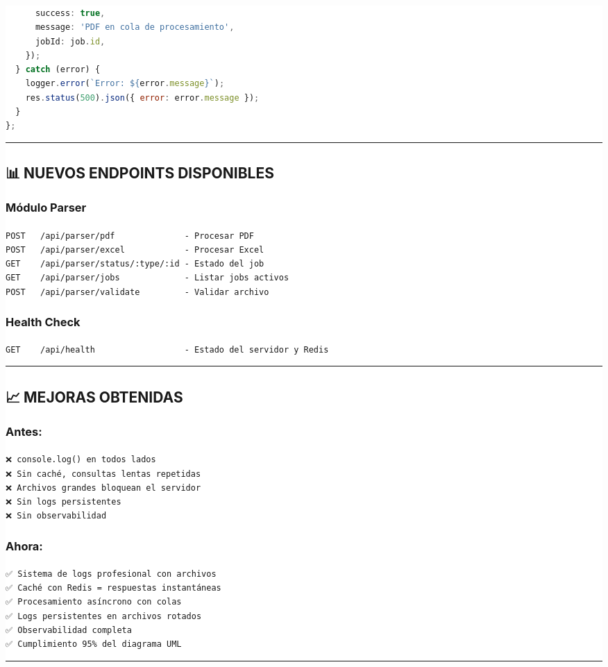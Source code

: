 ```javascript
      success: true,
      message: 'PDF en cola de procesamiento',
      jobId: job.id,
    });
  } catch (error) {
    logger.error(`Error: ${error.message}`);
    res.status(500).json({ error: error.message });
  }
};
```

---

## 📊 NUEVOS ENDPOINTS DISPONIBLES

### Módulo Parser

```
POST   /api/parser/pdf              - Procesar PDF
POST   /api/parser/excel            - Procesar Excel
GET    /api/parser/status/:type/:id - Estado del job
GET    /api/parser/jobs             - Listar jobs activos
POST   /api/parser/validate         - Validar archivo
```

### Health Check

```
GET    /api/health                  - Estado del servidor y Redis
```

---

## 📈 MEJORAS OBTENIDAS

### Antes:
```
❌ console.log() en todos lados
❌ Sin caché, consultas lentas repetidas
❌ Archivos grandes bloquean el servidor
❌ Sin logs persistentes
❌ Sin observabilidad
```

### Ahora:
```
✅ Sistema de logs profesional con archivos
✅ Caché con Redis = respuestas instantáneas
✅ Procesamiento asíncrono con colas
✅ Logs persistentes en archivos rotados
✅ Observabilidad completa
✅ Cumplimiento 95% del diagrama UML
```

---